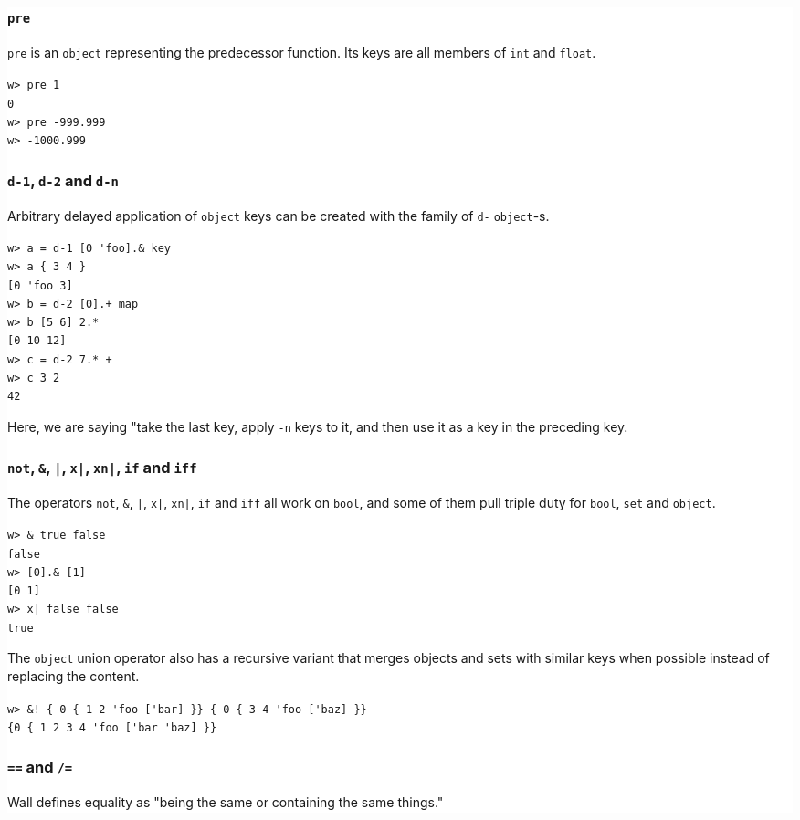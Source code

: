 ### `pre`

`pre` is an `object` representing the predecessor function. Its keys are all members of `int` and `float`.

```
w> pre 1
0
w> pre -999.999
w> -1000.999
```

### `d-1`, `d-2` and `d-n`

Arbitrary delayed application of `object` keys can be created with the family of `d-` `object`-s.

```
w> a = d-1 [0 'foo].& key
w> a { 3 4 }
[0 'foo 3]
w> b = d-2 [0].+ map
w> b [5 6] 2.*
[0 10 12]
w> c = d-2 7.* +
w> c 3 2
42
```

Here, we are saying "take the last key, apply `-n` keys to it, and then use it as a key in the preceding key.

### `not`, `&`, `|`, `x|`, `xn|`, `if` and `iff`

The operators `not`, `&`, `|`, `x|`, `xn|`, `if` and `iff` all work on `bool`, and some of them pull triple duty for `bool`, `set` and `object`.

```
w> & true false
false
w> [0].& [1]
[0 1]
w> x| false false
true
```

The `object` union operator also has a recursive variant that merges objects and sets with similar keys when possible instead of replacing the content.

```
w> &! { 0 { 1 2 'foo ['bar] }} { 0 { 3 4 'foo ['baz] }}
{0 { 1 2 3 4 'foo ['bar 'baz] }}
```

### `==` and `/=`

Wall defines equality as "being the same or containing the same things."
